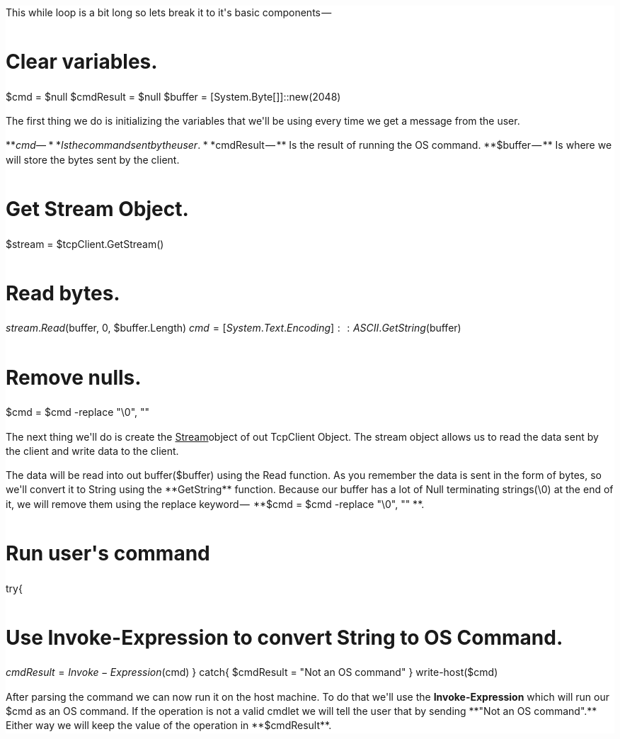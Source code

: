  This while loop is a bit long so lets break it to it's basic components — 

# Clear variables.
 $cmd = $null
 $cmdResult = $null
 $buffer = [System.Byte[]]::new(2048)

The first thing we do is initializing the variables that we'll be using every time we get a message from the user.

**$cmd — ** Is the command sent by the user.
**$cmdResult — ** Is the result of running the OS command.
**$buffer — ** Is where we will store the bytes sent by the client.

# Get Stream Object.
 $stream = $tcpClient.GetStream()

# Read bytes.
 $stream.Read($buffer, 0, $buffer.Length)
 $cmd = [System.Text.Encoding]::ASCII.GetString($buffer)

# Remove nulls.
 $cmd = $cmd -replace "\0", ""

The next thing we'll do is create the [Stream](https://docs.microsoft.com/en-us/dotnet/api/system.net.sockets.networkstream?view=net-5.0)object of out TcpClient Object. The stream object allows us to read the data sent by the client and write data to the client.

The data will be read into out buffer($buffer) using the Read function. As you remember the data is sent in the form of bytes, so we'll convert it to String using the **GetString** function.
 Because our buffer has a lot of Null terminating strings(\0) at the end of it, we will remove them using the replace keyword — 
**$cmd = $cmd -replace "\0", "" **.

# Run user's command
 try{
 # Use Invoke-Expression to convert String to OS Command.
 $cmdResult = Invoke-Expression($cmd)
 }
 catch{
 $cmdResult = "Not an OS command"
 }
 write-host($cmd)

After parsing the command we can now run it on the host machine. To do that we'll use the **Invoke-Expression** which will run our $cmd as an OS command.
 If the operation is not a valid cmdlet we will tell the user that by sending **"Not an OS command".**
Either way we will keep the value of the operation in **$cmdResult**.
